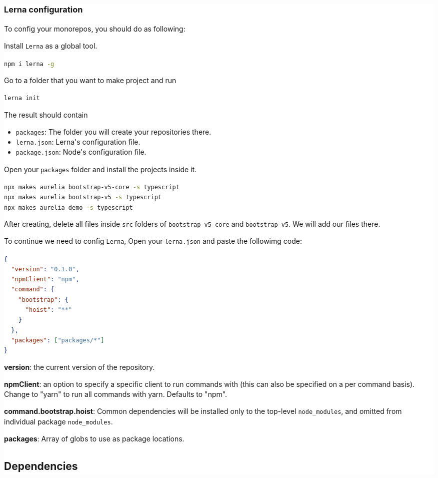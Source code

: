 ### Lerna configuration

To config your monorepos, you should do as following:

Install `Lerna` as a global tool.

```bash
npm i lerna -g
```

Go to a folder that you want to make project and run

```bash
lerna init
```

The result should contain

* `packages`: The folder you will create your repositories there.
* `lerna.json`: Lerna's configuration file.
* `package.json`: Node's configuration file.

Open your `packages` folder and install the projects inside it.

```bash
npx makes aurelia bootstrap-v5-core -s typescript
npx makes aurelia bootstrap-v5 -s typescript
npx makes aurelia demo -s typescript
```

After creating, delete all files inside `src` folders of `bootstrap-v5-core` and `bootstrap-v5`. We will add our files there.

To continue we need to config `Lerna`, Open your `lerna.json` and paste the followimg code:

```json
{
  "version": "0.1.0",
  "npmClient": "npm",
  "command": {
    "bootstrap": {
      "hoist": "**"
    }
  },
  "packages": ["packages/*"]
}
```

**version**: the current version of the repository.

**npmClient**: an option to specify a specific client to run commands with (this can also be specified on a per command basis). Change to "yarn" to run all commands with yarn. Defaults to "npm".

**command.bootstrap.hoist**: Common dependencies will be installed only to the top-level `node_modules`, and omitted from individual package `node_modules`.

**packages**: Array of globs to use as package locations.

## Dependencies
